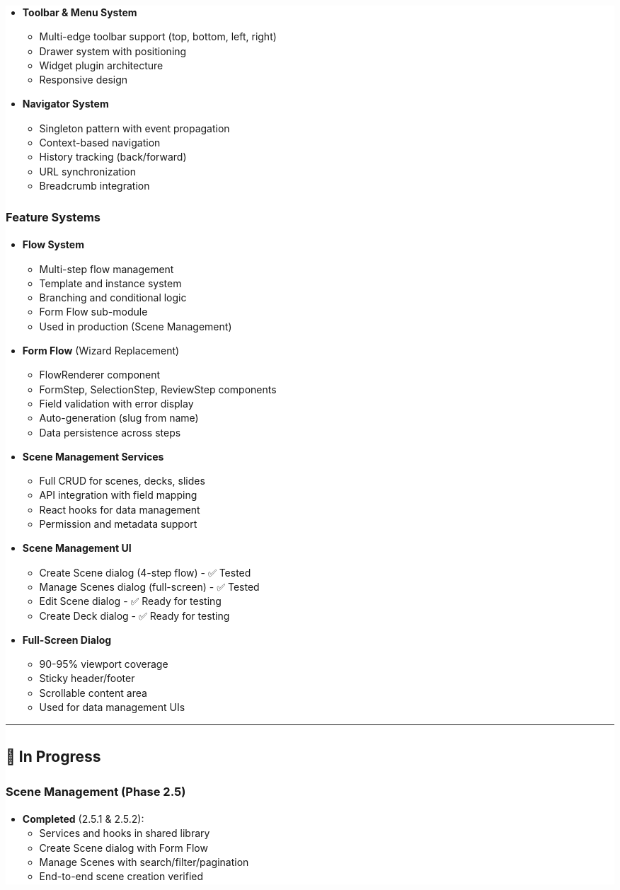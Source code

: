 - **Toolbar & Menu System**
  - Multi-edge toolbar support (top, bottom, left, right)
  - Drawer system with positioning
  - Widget plugin architecture
  - Responsive design

- **Navigator System**
  - Singleton pattern with event propagation
  - Context-based navigation
  - History tracking (back/forward)
  - URL synchronization
  - Breadcrumb integration

### Feature Systems

- **Flow System**
  - Multi-step flow management
  - Template and instance system
  - Branching and conditional logic
  - Form Flow sub-module
  - Used in production (Scene Management)

- **Form Flow** (Wizard Replacement)
  - FlowRenderer component
  - FormStep, SelectionStep, ReviewStep components
  - Field validation with error display
  - Auto-generation (slug from name)
  - Data persistence across steps

- **Scene Management Services**
  - Full CRUD for scenes, decks, slides
  - API integration with field mapping
  - React hooks for data management
  - Permission and metadata support

- **Scene Management UI**
  - Create Scene dialog (4-step flow) - ✅ Tested
  - Manage Scenes dialog (full-screen) - ✅ Tested
  - Edit Scene dialog - ✅ Ready for testing
  - Create Deck dialog - ✅ Ready for testing

- **Full-Screen Dialog**
  - 90-95% viewport coverage
  - Sticky header/footer
  - Scrollable content area
  - Used for data management UIs

---

## 🔄 **In Progress**

### Scene Management (Phase 2.5)
- **Completed** (2.5.1 & 2.5.2):
  - Services and hooks in shared library
  - Create Scene dialog with Form Flow
  - Manage Scenes with search/filter/pagination
  - End-to-end scene creation verified
